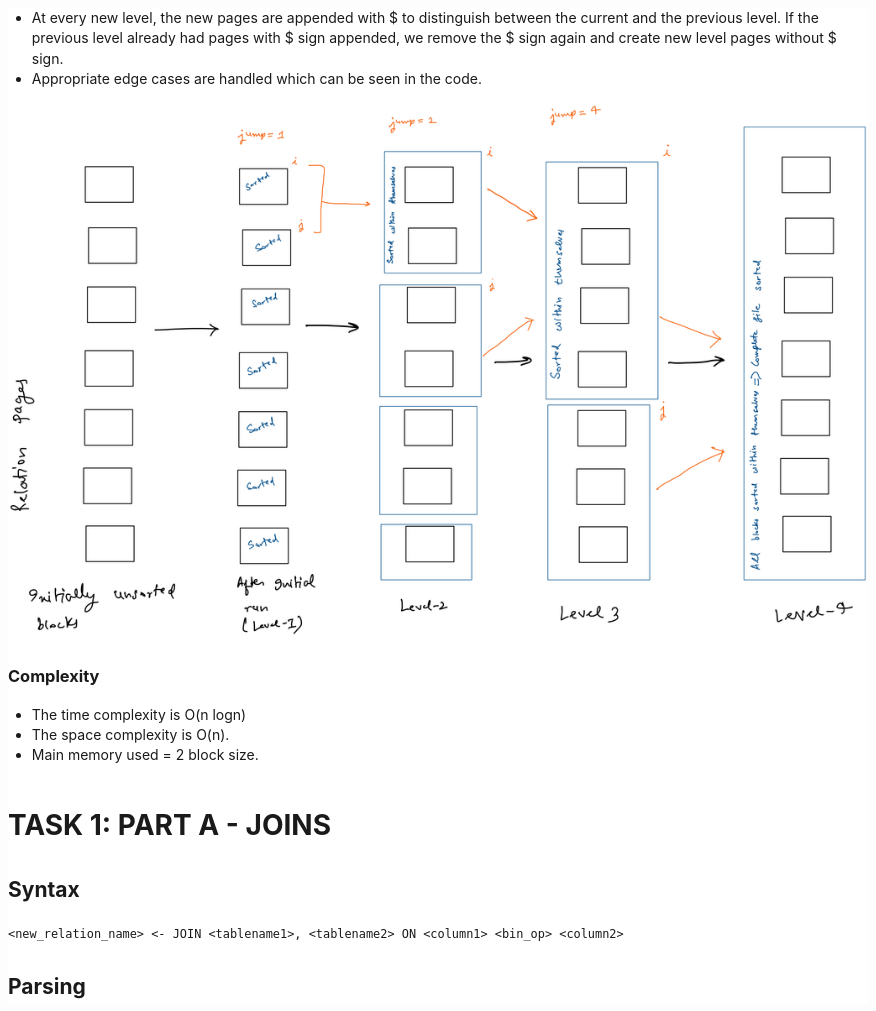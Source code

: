 - At every new level, the new pages are appended with $ to distinguish between the current and the previous level. If the previous level already had pages with $ sign appended, we remove the $ sign again and create new level pages without $ sign.
- Appropriate edge cases are handled which can be seen in the code.

![Untitled](PROJECT%20PHASE%202%20REPORT%20ea11ebe6a9744d1b8d9116b3c70082e3/Untitled.png)

### Complexity

- The time complexity is O(n logn)
- The space complexity is O(n).
- Main memory used = 2 block size.

# TASK 1: PART A - JOINS

## Syntax

```
<new_relation_name> <- JOIN <tablename1>, <tablename2> ON <column1> <bin_op> <column2>
```

## Parsing
